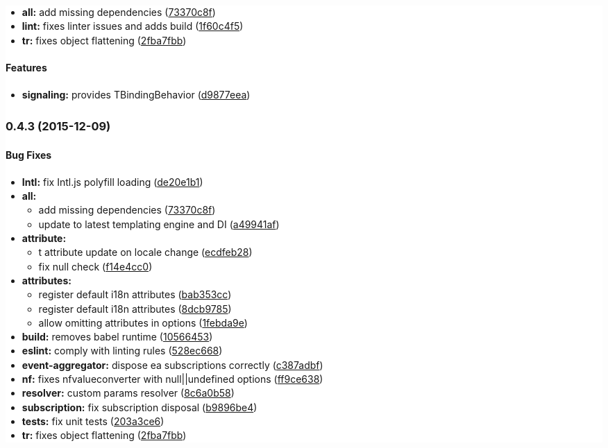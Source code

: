* **all:** add missing dependencies ([73370c8f](http://github.com/aurelia/i18n/commit/73370c8fb75cf1e024fd6c22c616752c1b4a11a3))
* **lint:** fixes linter issues and adds build ([1f60c4f5](http://github.com/aurelia/i18n/commit/1f60c4f522bc4b22225d1b7a4d52ad7028e2873e))
* **tr:** fixes object flattening ([2fba7fbb](http://github.com/aurelia/i18n/commit/2fba7fbb589b4b2e6cfe1216ebc57b6e4eb3cbdf))


#### Features

* **signaling:** provides TBindingBehavior ([d9877eea](http://github.com/aurelia/i18n/commit/d9877eea7f5de73e75f5fa00a6c39a8613ce40ab))


### 0.4.3 (2015-12-09)


#### Bug Fixes

* **Intl:** fix Intl.js polyfill loading ([de20e1b1](http://github.com/aurelia/i18n/commit/de20e1b11846ef79dbc02de0eb0f068c57ae4906))
* **all:**
  * add missing dependencies ([73370c8f](http://github.com/aurelia/i18n/commit/73370c8fb75cf1e024fd6c22c616752c1b4a11a3))
  * update to latest templating engine and DI ([a49941af](http://github.com/aurelia/i18n/commit/a49941af8eef97998f5d1a1299ba6880ad7af85d))
* **attribute:**
  * t attribute update on locale change ([ecdfeb28](http://github.com/aurelia/i18n/commit/ecdfeb281032ce35fc35e981314b2c13e1a9b84b))
  * fix null check ([f14e4cc0](http://github.com/aurelia/i18n/commit/f14e4cc03eb5e3683659f7fca94d9200c70a5a8b))
* **attributes:**
  * register default i18n attributes ([bab353cc](http://github.com/aurelia/i18n/commit/bab353cc34851a5e148c3815eddc34e4a9ffda80))
  * register default i18n attributes ([8dcb9785](http://github.com/aurelia/i18n/commit/8dcb97852129a7e8111d3844d4bf41b5ca020769))
  * allow omitting attributes in options ([1febda9e](http://github.com/aurelia/i18n/commit/1febda9e3dc13dcd3e36c9de7d2204e8e122a551))
* **build:** removes babel runtime ([10566453](http://github.com/aurelia/i18n/commit/1056645358a03acc4ce3b0990996bf41c439794d))
* **eslint:** comply with linting rules ([528ec668](http://github.com/aurelia/i18n/commit/528ec66897289824f1008b0fdc9c2fbed1a4698a))
* **event-aggregator:** dispose ea subscriptions correctly ([c387adbf](http://github.com/aurelia/i18n/commit/c387adbf4d41957bb06f64104c1073bca4507c9a))
* **nf:** fixes nfvalueconverter with null||undefined options ([ff9ce638](http://github.com/aurelia/i18n/commit/ff9ce638d3d8f8888ca4ed6738664fa200ea8cbc))
* **resolver:** custom params resolver ([8c6a0b58](http://github.com/aurelia/i18n/commit/8c6a0b58b091346d87f97c326810eb1e19471dfd))
* **subscription:** fix subscription disposal ([b9896be4](http://github.com/aurelia/i18n/commit/b9896be48109a0af6d06ed4f5c6e31f337f596b6))
* **tests:** fix unit tests ([203a3ce6](http://github.com/aurelia/i18n/commit/203a3ce63db9f3c912b732d9473e17ce001e3726))
* **tr:** fixes object flattening ([2fba7fbb](http://github.com/aurelia/i18n/commit/2fba7fbb589b4b2e6cfe1216ebc57b6e4eb3cbdf))
